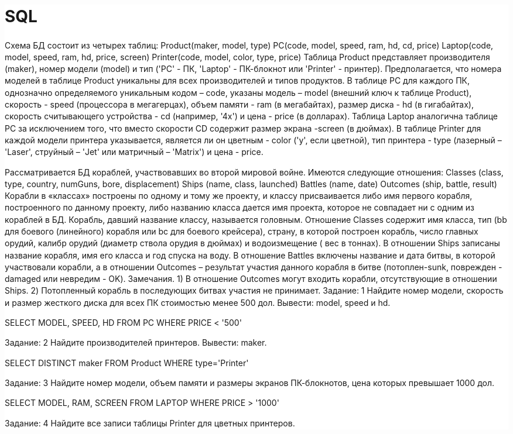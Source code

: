 # SQL
Схема БД состоит из четырех таблиц:
Product(maker, model, type)
PC(code, model, speed, ram, hd, cd, price)
Laptop(code, model, speed, ram, hd, price, screen)
Printer(code, model, color, type, price)
Таблица Product представляет производителя (maker), номер модели (model) и тип ('PC' - ПК, 'Laptop' - ПК-блокнот или 'Printer' - принтер). Предполагается, что номера моделей в таблице Product уникальны для всех производителей и типов продуктов. В таблице PC для каждого ПК, однозначно определяемого уникальным кодом – code, указаны модель – model (внешний ключ к таблице Product), скорость - speed (процессора в мегагерцах), объем памяти - ram (в мегабайтах), размер диска - hd (в гигабайтах), скорость считывающего устройства - cd (например, '4x') и цена - price (в долларах). Таблица Laptop аналогична таблице РС за исключением того, что вместо скорости CD содержит размер экрана -screen (в дюймах). В таблице Printer для каждой модели принтера указывается, является ли он цветным - color ('y', если цветной), тип принтера - type (лазерный – 'Laser', струйный – 'Jet' или матричный – 'Matrix') и цена - price.

Рассматривается БД кораблей, участвовавших во второй мировой войне. Имеются следующие отношения:
Classes (class, type, country, numGuns, bore, displacement)
Ships (name, class, launched)
Battles (name, date)
Outcomes (ship, battle, result) 
Корабли в «классах» построены по одному и тому же проекту, и классу присваивается либо имя первого корабля, построенного по данному проекту, либо названию класса дается имя проекта, которое не совпадает ни с одним из кораблей в БД. Корабль, давший название классу, называется головным.
Отношение Classes содержит имя класса, тип (bb для боевого (линейного) корабля или bc для боевого крейсера), страну, в которой построен корабль, число главных орудий, калибр орудий (диаметр ствола орудия в дюймах) и водоизмещение ( вес в тоннах). В отношении Ships записаны название корабля, имя его класса и год спуска на воду. В отношение Battles включены название и дата битвы, в которой участвовали корабли, а в отношении Outcomes – результат участия данного корабля в битве (потоплен-sunk, поврежден - damaged или невредим - OK). 
Замечания. 1) В отношение Outcomes могут входить корабли, отсутствующие в отношении Ships. 2) Потопленный корабль в последующих битвах участия не принимает.
Задание: 1 Найдите номер модели, скорость и размер жесткого диска для всех ПК стоимостью менее 500 дол. Вывести: model, speed и hd.

SELECT MODEL, SPEED, HD FROM PC
WHERE PRICE < '500'

Задание: 2 Найдите производителей принтеров. Вывести: maker.

SELECT DISTINCT maker FROM Product
WHERE type='Printer'

Задание: 3 Найдите номер модели, объем памяти и размеры экранов ПК-блокнотов, цена которых превышает 1000 дол. 

SELECT MODEL, RAM, SCREEN FROM LAPTOP
WHERE PRICE > '1000'

Задание: 4 
Найдите все записи таблицы Printer для цветных принтеров. 
